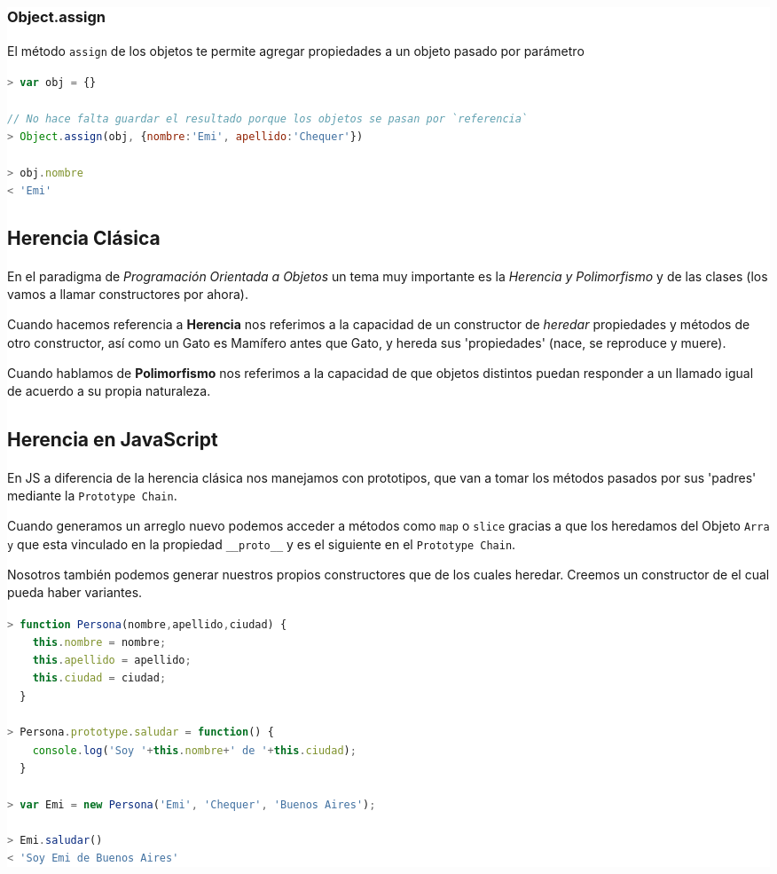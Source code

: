 ### Object.assign

El método `assign` de los objetos te permite agregar propiedades a un objeto pasado por parámetro

``` javascript
> var obj = {}

// No hace falta guardar el resultado porque los objetos se pasan por `referencia`
> Object.assign(obj, {nombre:'Emi', apellido:'Chequer'})

> obj.nombre
< 'Emi' 
```

## Herencia Clásica

En el paradigma de *Programación Orientada a Objetos* un tema muy importante es la *Herencia y Polimorfismo* y de las clases (los vamos a llamar constructores por ahora).

Cuando hacemos referencia a **Herencia** nos referimos a la capacidad de un constructor de *heredar* propiedades y métodos de otro constructor, así como un Gato es Mamífero antes que Gato, y hereda sus 'propiedades' (nace, se reproduce y muere).

Cuando hablamos de **Polimorfismo** nos referimos a la capacidad de que objetos distintos puedan responder a un llamado igual de acuerdo a su propia naturaleza.

## Herencia en JavaScript

En JS a diferencia de la herencia clásica nos manejamos con prototipos, que van a tomar los métodos pasados por sus 'padres' mediante la `Prototype Chain`.

Cuando generamos un arreglo nuevo podemos acceder a métodos como `map` o `slice` gracias a que los heredamos del Objeto `Array` que esta vinculado en la propiedad `__proto__` y es el siguiente en el `Prototype Chain`.

Nosotros también podemos generar nuestros propios constructores que de los cuales heredar. Creemos un constructor de el cual pueda haber variantes.

``` javascript
> function Persona(nombre,apellido,ciudad) {
    this.nombre = nombre;
    this.apellido = apellido;
    this.ciudad = ciudad;
  }

> Persona.prototype.saludar = function() {
    console.log('Soy '+this.nombre+' de '+this.ciudad);
  }

> var Emi = new Persona('Emi', 'Chequer', 'Buenos Aires');

> Emi.saludar()
< 'Soy Emi de Buenos Aires'
```

